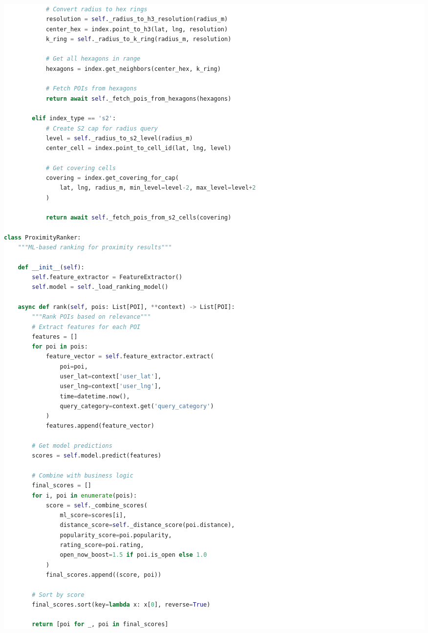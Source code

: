 ```python
            # Convert radius to hex rings
            resolution = self._radius_to_h3_resolution(radius_m)
            center_hex = index.point_to_h3(lat, lng, resolution)
            k_ring = self._radius_to_k_ring(radius_m, resolution)
            
            # Get all hexagons in range
            hexagons = index.get_neighbors(center_hex, k_ring)
            
            # Fetch POIs from hexagons
            return await self._fetch_pois_from_hexagons(hexagons)
            
        elif index_type == 's2':
            # Create S2 cap for radius query
            level = self._radius_to_s2_level(radius_m)
            center_cell = index.point_to_cell_id(lat, lng, level)
            
            # Get covering cells
            covering = index.get_covering_for_cap(
                lat, lng, radius_m, min_level=level-2, max_level=level+2
            )
            
            return await self._fetch_pois_from_s2_cells(covering)

class ProximityRanker:
    """ML-based ranking for proximity results"""
    
    def __init__(self):
        self.feature_extractor = FeatureExtractor()
        self.model = self._load_ranking_model()
        
    async def rank(self, pois: List[POI], **context) -> List[POI]:
        """Rank POIs based on relevance"""
        # Extract features for each POI
        features = []
        for poi in pois:
            feature_vector = self.feature_extractor.extract(
                poi=poi,
                user_lat=context['user_lat'],
                user_lng=context['user_lng'],
                time=datetime.now(),
                query_category=context.get('query_category')
            )
            features.append(feature_vector)
            
        # Get model predictions
        scores = self.model.predict(features)
        
        # Combine with business logic
        final_scores = []
        for i, poi in enumerate(pois):
            score = self._combine_scores(
                ml_score=scores[i],
                distance_score=self._distance_score(poi.distance),
                popularity_score=poi.popularity,
                rating_score=poi.rating,
                open_now_boost=1.5 if poi.is_open else 1.0
            )
            final_scores.append((score, poi))
            
        # Sort by score
        final_scores.sort(key=lambda x: x[0], reverse=True)
        
        return [poi for _, poi in final_scores]
```